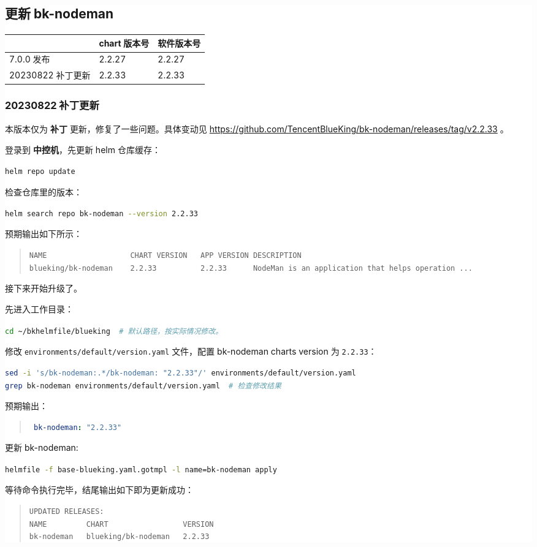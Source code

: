 
## 更新 bk-nodeman
|  | chart 版本号 | 软件版本号 |
|--|--|--|
| 7.0.0 发布 | 2.2.27 | 2.2.27 |
| 20230822 补丁更新 | 2.2.33 | 2.2.33 |

### 20230822 补丁更新
本版本仅为 **补丁** 更新，修复了一些问题。具体变动见 https://github.com/TencentBlueKing/bk-nodeman/releases/tag/v2.2.33 。

登录到 **中控机**，先更新 helm 仓库缓存：
``` bash
helm repo update
```
检查仓库里的版本：
``` bash
helm search repo bk-nodeman --version 2.2.33
```
预期输出如下所示：
>``` plain
>NAME               	CHART VERSION	APP VERSION	DESCRIPTION
>blueking/bk-nodeman	2.2.33       	2.2.33     	NodeMan is an application that helps operation ...
>```

接下来开始升级了。

先进入工作目录：
``` bash
cd ~/bkhelmfile/blueking  # 默认路径，按实际情况修改。
```

修改 `environments/default/version.yaml` 文件，配置 bk-nodeman charts version 为 `2.2.33`：
``` bash
sed -i 's/bk-nodeman:.*/bk-nodeman: "2.2.33"/' environments/default/version.yaml
grep bk-nodeman environments/default/version.yaml  # 检查修改结果
```
预期输出：
>``` yaml
>  bk-nodeman: "2.2.33"
>```

更新 bk-nodeman:
``` bash
helmfile -f base-blueking.yaml.gotmpl -l name=bk-nodeman apply
```

等待命令执行完毕，结尾输出如下即为更新成功：
>``` plain
>UPDATED RELEASES:
>NAME         CHART                 VERSION
>bk-nodeman   blueking/bk-nodeman   2.2.33
>```

